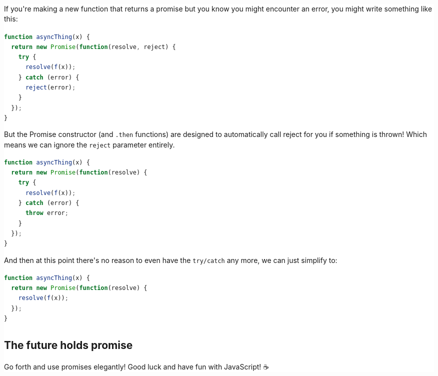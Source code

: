 If you're making a new function that returns a promise but you know you might encounter an error, you might write something like this:

```js
function asyncThing(x) {
  return new Promise(function(resolve, reject) {
    try {
      resolve(f(x));
    } catch (error) {
      reject(error);
    }
  });
}
```

But the Promise constructor (and `.then` functions) are designed to automatically call reject for you if something is thrown! Which means we can ignore the `reject` parameter entirely.

```js
function asyncThing(x) {
  return new Promise(function(resolve) {
    try {
      resolve(f(x));
    } catch (error) {
      throw error;
    }
  });
}
```

And then at this point there's no reason to even have the `try/catch` any more, we can just simplify to:

```js
function asyncThing(x) {
  return new Promise(function(resolve) {
    resolve(f(x));
  });
}
```

## The future holds promise

Go forth and use promises elegantly! Good luck and have fun with JavaScript! ☕️

[1]: https://kangax.github.io/compat-table/es6/
[2]: https://babeljs.io/
